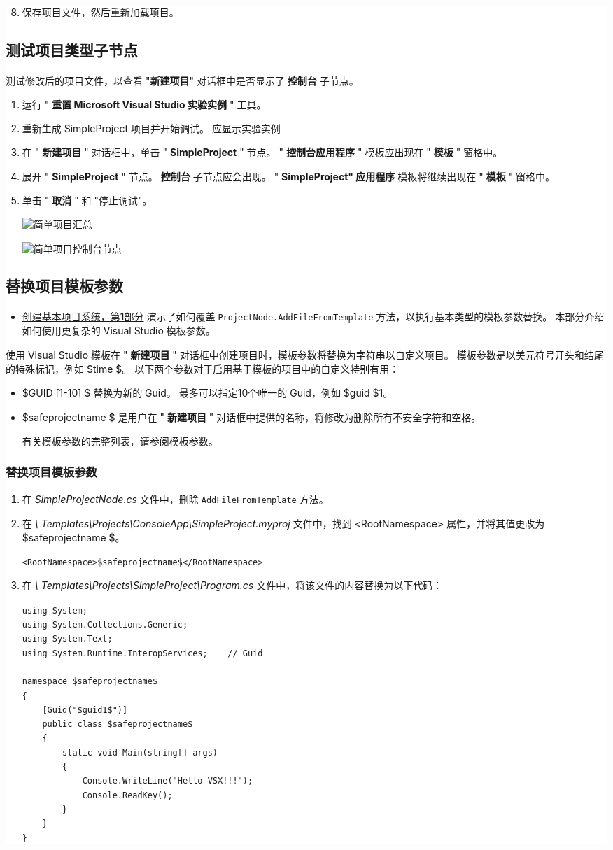 8. 保存项目文件，然后重新加载项目。

## <a name="test-the-project-type-child-node"></a>测试项目类型子节点
测试修改后的项目文件，以查看 "**新建项目**" 对话框中是否显示了 **控制台** 子节点。

1. 运行 " **重置 Microsoft Visual Studio 实验实例** " 工具。

2. 重新生成 SimpleProject 项目并开始调试。 应显示实验实例

3. 在 " **新建项目** " 对话框中，单击 " **SimpleProject** " 节点。 " **控制台应用程序** " 模板应出现在 " **模板** " 窗格中。

4. 展开 " **SimpleProject** " 节点。 **控制台** 子节点应会出现。 " **SimpleProject" 应用程序** 模板将继续出现在 " **模板** " 窗格中。

5. 单击 " **取消** " 和 "停止调试"。

    ![简单项目汇总](../extensibility/media/simpproj2_rollup.png "SimpProj2_Rollup")

    ![简单项目控制台节点](../extensibility/media/simpproj2_subfolder.png "SimpProj2_Subfolder")

## <a name="substitute-project-template-parameters"></a>替换项目模板参数
- [创建基本项目系统，第1部分](../extensibility/creating-a-basic-project-system-part-1.md) 演示了如何覆盖 `ProjectNode.AddFileFromTemplate` 方法，以执行基本类型的模板参数替换。 本部分介绍如何使用更复杂的 Visual Studio 模板参数。

使用 Visual Studio 模板在 " **新建项目** " 对话框中创建项目时，模板参数将替换为字符串以自定义项目。 模板参数是以美元符号开头和结尾的特殊标记，例如 $time $。 以下两个参数对于启用基于模板的项目中的自定义特别有用：

- $GUID [1-10] $ 替换为新的 Guid。 最多可以指定10个唯一的 Guid，例如 $guid $1。

- $safeprojectname $ 是用户在 " **新建项目** " 对话框中提供的名称，将修改为删除所有不安全字符和空格。

  有关模板参数的完整列表，请参阅[模板参数](../ide/template-parameters.md)。

### <a name="to-substitute-project-template-parameters"></a>替换项目模板参数

1. 在 *SimpleProjectNode.cs* 文件中，删除 `AddFileFromTemplate` 方法。

2. 在 *\\ Templates\Projects\ConsoleApp\SimpleProject.myproj* 文件中，找到 \<RootNamespace> 属性，并将其值更改为 $safeprojectname $。

    ```
    <RootNamespace>$safeprojectname$</RootNamespace>
    ```

3. 在 *\\ Templates\Projects\SimpleProject\Program.cs* 文件中，将该文件的内容替换为以下代码：

    ```
    using System;
    using System.Collections.Generic;
    using System.Text;
    using System.Runtime.InteropServices;    // Guid

    namespace $safeprojectname$
    {
        [Guid("$guid1$")]
        public class $safeprojectname$
        {
            static void Main(string[] args)
            {
                Console.WriteLine("Hello VSX!!!");
                Console.ReadKey();
            }
        }
    }
    ```
